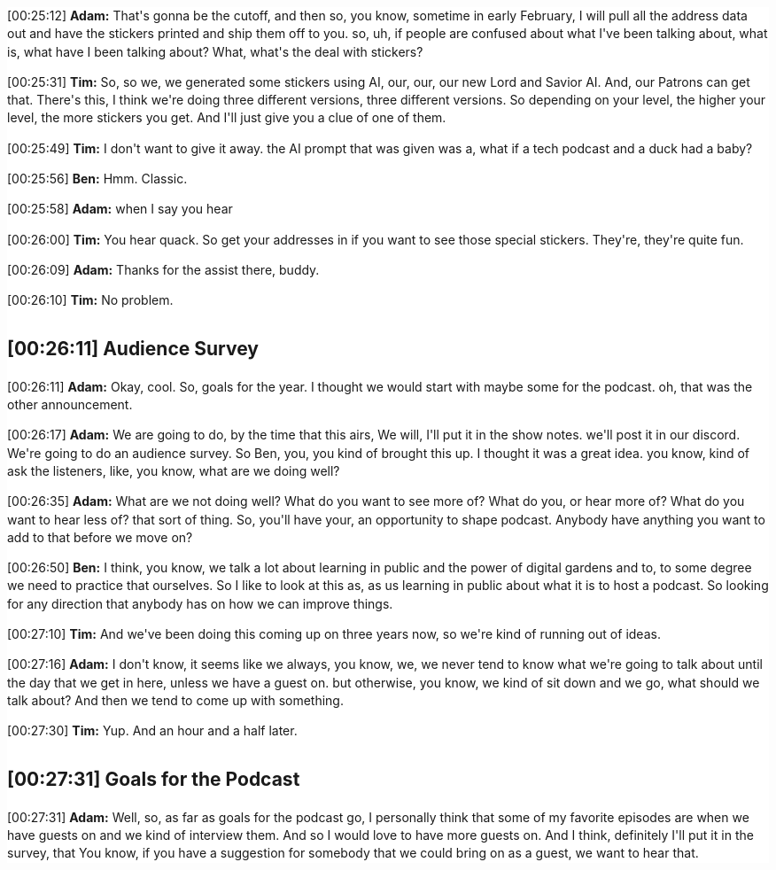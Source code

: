 [00:25:12] **Adam:** That's gonna be the cutoff, and then so, you know, sometime in early February, I will pull all the address data out and have the stickers printed and ship them off to you. so, uh, if people are confused about what I've been talking about, what is, what have I been talking about? What, what's the deal with stickers?

[00:25:31] **Tim:** So, so we, we generated some stickers using AI, our, our, our new Lord and Savior AI. And, our Patrons can get that. There's this, I think we're doing three different versions, three different versions. So depending on your level, the higher your level, the more stickers you get. And I'll just give you a clue of one of them.

[00:25:49] **Tim:** I don't want to give it away. the AI prompt that was given was a, what if a tech podcast and a duck had a baby?

[00:25:56] **Ben:** Hmm. Classic.

[00:25:58] **Adam:** when I say you hear

[00:26:00] **Tim:** You hear quack. So get your addresses in if you want to see those special stickers. They're, they're quite fun.

[00:26:09] **Adam:** Thanks for the assist there, buddy.

[00:26:10] **Tim:** No problem.

## [00:26:11] Audience Survey

[00:26:11] **Adam:** Okay, cool. So, goals for the year. I thought we would start with maybe some for the podcast. oh, that was the other announcement.

[00:26:17] **Adam:** We are going to do, by the time that this airs, We will, I'll put it in the show notes. we'll post it in our discord. We're going to do an audience survey. So Ben, you, you kind of brought this up. I thought it was a great idea. you know, kind of ask the listeners, like, you know, what are we doing well?

[00:26:35] **Adam:** What are we not doing well? What do you want to see more of? What do you, or hear more of? What do you want to hear less of? that sort of thing. So, you'll have your, an opportunity to shape podcast. Anybody have anything you want to add to that before we move on?

[00:26:50] **Ben:** I think, you know, we talk a lot about learning in public and the power of digital gardens and to, to some degree we need to practice that ourselves. So I like to look at this as, as us learning in public about what it is to host a podcast. So looking for any direction that anybody has on how we can improve things.

[00:27:10] **Tim:** And we've been doing this coming up on three years now, so we're kind of running out of ideas.

[00:27:16] **Adam:** I don't know, it seems like we always, you know, we, we never tend to know what we're going to talk about until the day that we get in here, unless we have a guest on. but otherwise, you know, we kind of sit down and we go, what should we talk about? And then we tend to come up with something.

[00:27:30] **Tim:** Yup. And an hour and a half later.

## [00:27:31] Goals for the Podcast

[00:27:31] **Adam:** Well, so, as far as goals for the podcast go, I personally think that some of my favorite episodes are when we have guests on and we kind of interview them. And so I would love to have more guests on. And I think, definitely I'll put it in the survey, that You know, if you have a suggestion for somebody that we could bring on as a guest, we want to hear that.


[google-form]: https://forms.gle/dVEBchG5RVAapFjaA
[working-code]: https://workingcode.dev/
[working-code-discord]: https://workingcode.dev/discord/
[working-code-instagram]: https://www.instagram.com/workingcodepod/
[working-code-patreon]: https://www.patreon.com/workingcodepod
[working-code-twitter]: https://twitter.com/WorkingCodePod
[github]: https://github.com/WorkingCodePod/workingcode/blob/main/src/episodes/161-2024-goals.md